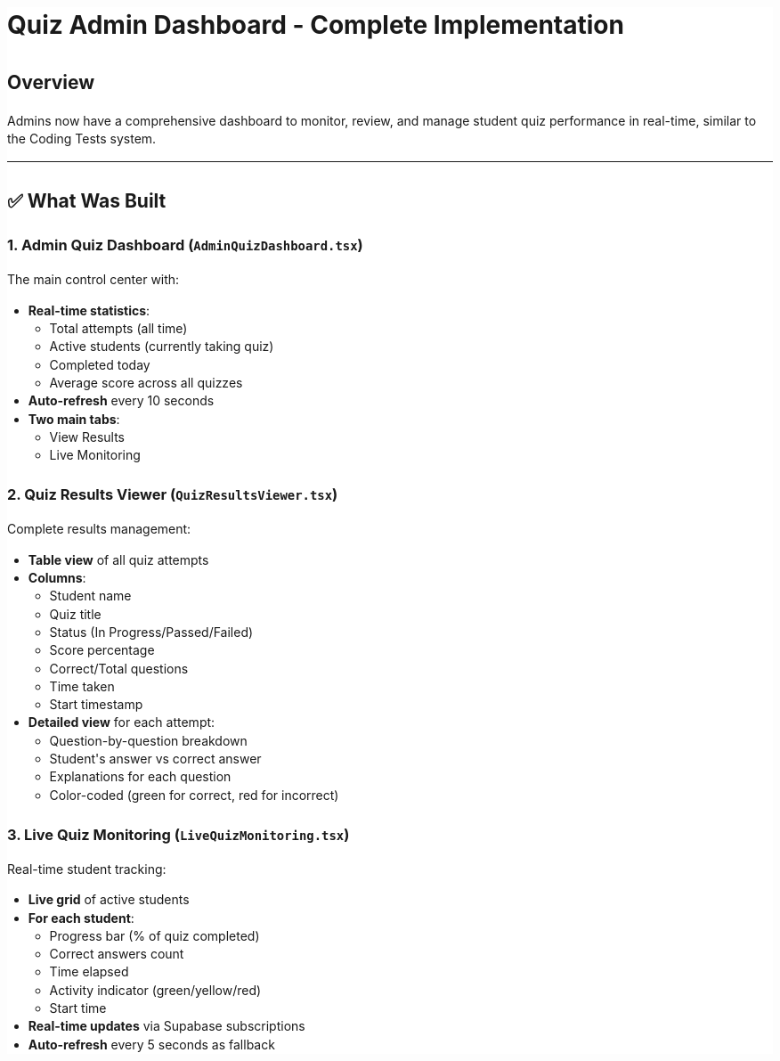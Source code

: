 # Quiz Admin Dashboard - Complete Implementation

## Overview
Admins now have a comprehensive dashboard to monitor, review, and manage student quiz performance in real-time, similar to the Coding Tests system.

---

## ✅ What Was Built

### 1. **Admin Quiz Dashboard** (`AdminQuizDashboard.tsx`)
The main control center with:
- **Real-time statistics**:
  - Total attempts (all time)
  - Active students (currently taking quiz)
  - Completed today
  - Average score across all quizzes
- **Auto-refresh** every 10 seconds
- **Two main tabs**:
  - View Results
  - Live Monitoring

### 2. **Quiz Results Viewer** (`QuizResultsViewer.tsx`)
Complete results management:
- **Table view** of all quiz attempts
- **Columns**:
  - Student name
  - Quiz title
  - Status (In Progress/Passed/Failed)
  - Score percentage
  - Correct/Total questions
  - Time taken
  - Start timestamp
- **Detailed view** for each attempt:
  - Question-by-question breakdown
  - Student's answer vs correct answer
  - Explanations for each question
  - Color-coded (green for correct, red for incorrect)

### 3. **Live Quiz Monitoring** (`LiveQuizMonitoring.tsx`)
Real-time student tracking:
- **Live grid** of active students
- **For each student**:
  - Progress bar (% of quiz completed)
  - Correct answers count
  - Time elapsed
  - Activity indicator (green/yellow/red)
  - Start time
- **Real-time updates** via Supabase subscriptions
- **Auto-refresh** every 5 seconds as fallback
